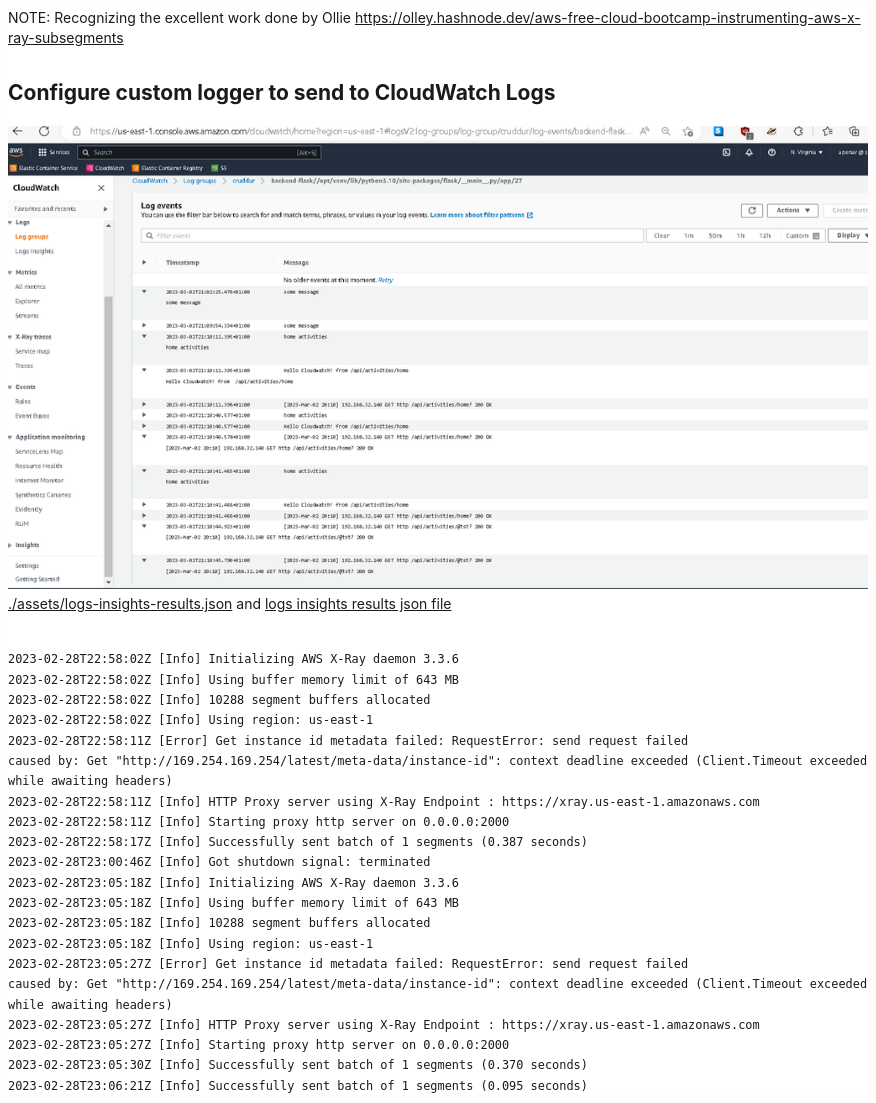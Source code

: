 NOTE: Recognizing the excellent work done by Ollie
<https://olley.hashnode.dev/aws-free-cloud-bootcamp-instrumenting-aws-x-ray-subsegments>

## Configure custom logger to send to CloudWatch Logs

![cloudwatch logs activities when login](assets/week2-cloudwatch-logs-activities.tst.png)
[./assets/logs-insights-results.json](https://raw.githubusercontent.com/apenav/aws-bootcamp-cruddur-2023/week-2/journal/assets/week2-cloudwatch-logs-activities-logs-insights-results.json) and
[logs insights results json file](assets/week2-cloudwatch-logs-activities-logs-insights-results.json)

```

2023-02-28T22:58:02Z [Info] Initializing AWS X-Ray daemon 3.3.6
2023-02-28T22:58:02Z [Info] Using buffer memory limit of 643 MB
2023-02-28T22:58:02Z [Info] 10288 segment buffers allocated
2023-02-28T22:58:02Z [Info] Using region: us-east-1
2023-02-28T22:58:11Z [Error] Get instance id metadata failed: RequestError: send request failed
caused by: Get "http://169.254.169.254/latest/meta-data/instance-id": context deadline exceeded (Client.Timeout exceeded while awaiting headers)
2023-02-28T22:58:11Z [Info] HTTP Proxy server using X-Ray Endpoint : https://xray.us-east-1.amazonaws.com
2023-02-28T22:58:11Z [Info] Starting proxy http server on 0.0.0.0:2000
2023-02-28T22:58:17Z [Info] Successfully sent batch of 1 segments (0.387 seconds)
2023-02-28T23:00:46Z [Info] Got shutdown signal: terminated
2023-02-28T23:05:18Z [Info] Initializing AWS X-Ray daemon 3.3.6
2023-02-28T23:05:18Z [Info] Using buffer memory limit of 643 MB
2023-02-28T23:05:18Z [Info] 10288 segment buffers allocated
2023-02-28T23:05:18Z [Info] Using region: us-east-1
2023-02-28T23:05:27Z [Error] Get instance id metadata failed: RequestError: send request failed
caused by: Get "http://169.254.169.254/latest/meta-data/instance-id": context deadline exceeded (Client.Timeout exceeded while awaiting headers)
2023-02-28T23:05:27Z [Info] HTTP Proxy server using X-Ray Endpoint : https://xray.us-east-1.amazonaws.com
2023-02-28T23:05:27Z [Info] Starting proxy http server on 0.0.0.0:2000
2023-02-28T23:05:30Z [Info] Successfully sent batch of 1 segments (0.370 seconds)
2023-02-28T23:06:21Z [Info] Successfully sent batch of 1 segments (0.095 seconds)
```
